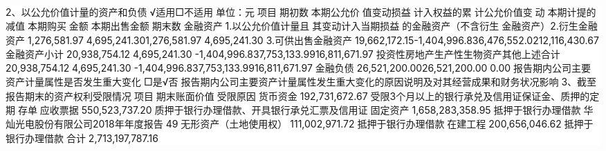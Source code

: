 2、以公允价值计量的资产和负债
√适用□不适用
单位：元
项目
期初数
本期公允价
值变动损益
计入权益的累
计公允价值变
动
本期计提的
减值
本期购买
金额
本期出售金额
期末数
金融资产
1.以公允价值计量且
其变动计入当期损益
的金融资产（不含衍生
金融资产）2.衍生金融资产
1,276,581.97
4,695,241.301,276,581.97
4,695,241.30
3.可供出售金融资产
19,662,172.15-1,404,996.836,476,552.0212,116,430.67
金融资产小计
20,938,754.12
4,695,241.30
-1,404,996.837,753,133.9916,811,671.97
投资性房地产生产性生物资产其他上述合计
20,938,754.12
4,695,241.30
-1,404,996.837,753,133.9916,811,671.97
金融负债
26,521,200.0026,521,200.00
0.00
报告期内公司主要资产计量属性是否发生重大变化
□是√否
报告期内公司主要资产计量属性发生重大变化的原因说明及对其经营成果和财务状况影响
3、截至报告期末的资产权利受限情况
项目
期末账面价值
受限原因
货币资金
192,731,672.67
受限3个月以上的银行承兑及信用证保证金、质押的定期
存单
应收票据
550,523,737.20
质押于银行办理借款、开具银行承兑汇票及信用证
固定资产
1,658,283,358.95
抵押于银行办理借款
华灿光电股份有限公司2018年年度报告
49
无形资产（土地使用权）
111,002,971.72
抵押于银行办理借款
在建工程
200,656,046.62
抵押于银行办理借款
合计
2,713,197,787.16